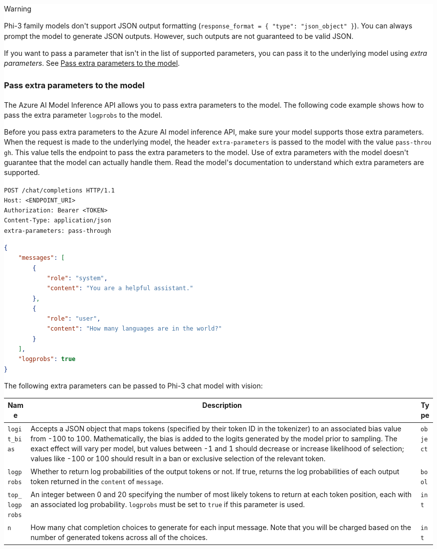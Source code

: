 > [!WARNING]
> Phi-3 family models don't support JSON output formatting (`response_format = { "type": "json_object" }`). You can always prompt the model to generate JSON outputs. However, such outputs are not guaranteed to be valid JSON.

If you want to pass a parameter that isn't in the list of supported parameters, you can pass it to the underlying model using *extra parameters*. See [Pass extra parameters to the model](#pass-extra-parameters-to-the-model).

### Pass extra parameters to the model

The Azure AI Model Inference API allows you to pass extra parameters to the model. The following code example shows how to pass the extra parameter `logprobs` to the model. 

Before you pass extra parameters to the Azure AI model inference API, make sure your model supports those extra parameters. When the request is made to the underlying model, the header `extra-parameters` is passed to the model with the value `pass-through`. This value tells the endpoint to pass the extra parameters to the model. Use of extra parameters with the model doesn't guarantee that the model can actually handle them. Read the model's documentation to understand which extra parameters are supported.

```http
POST /chat/completions HTTP/1.1
Host: <ENDPOINT_URI>
Authorization: Bearer <TOKEN>
Content-Type: application/json
extra-parameters: pass-through
```


```json
{
    "messages": [
        {
            "role": "system",
            "content": "You are a helpful assistant."
        },
        {
            "role": "user",
            "content": "How many languages are in the world?"
        }
    ],
    "logprobs": true
}
```

The following extra parameters can be passed to Phi-3 chat model with vision:

| Name           | Description           | Type            |
| -------------- | --------------------- | --------------- |
| `logit_bias` | Accepts a JSON object that maps tokens (specified by their token ID in the tokenizer) to an associated bias value from -100 to 100. Mathematically, the bias is added to the logits generated by the model prior to sampling. The exact effect will vary per model, but values between -1 and 1 should decrease or increase likelihood of selection; values like -100 or 100 should result in a ban or exclusive selection of the relevant token. | `object` |
| `logprobs` | Whether to return log probabilities of the output tokens or not. If true, returns the log probabilities of each output token returned in the `content` of `message`. | `bool` |
| `top_logprobs` | An integer between 0 and 20 specifying the number of most likely tokens to return at each token position, each with an associated log probability. `logprobs` must be set to `true` if this parameter is used. | `int` |
| `n` | How many chat completion choices to generate for each input message. Note that you will be charged based on the number of generated tokens across all of the choices. | `int` |
